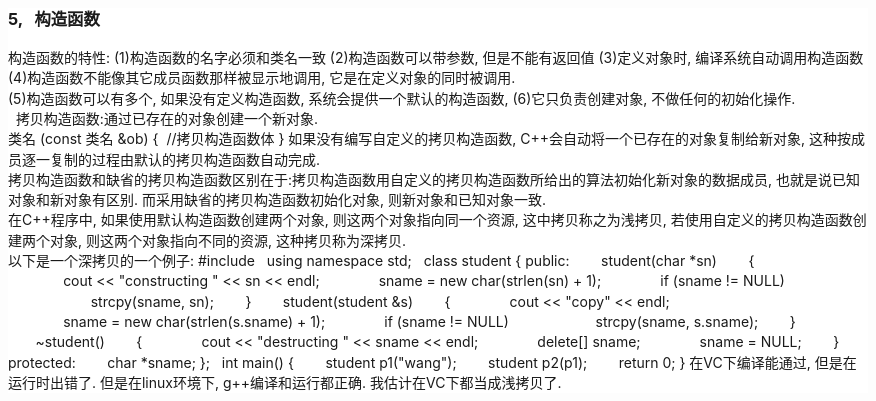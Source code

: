 ### 5,   构造函数 
构造函数的特性: 
(1)构造函数的名字必须和类名一致 
(2)构造函数可以带参数, 但是不能有返回值 
(3)定义对象时, 编译系统自动调用构造函数 
(4)构造函数不能像其它成员函数那样被显示地调用, 它是在定义对象的同时被调用.  
(5)构造函数可以有多个, 如果没有定义构造函数, 系统会提供一个默认的构造函数, (6)它只负责创建对象, 不做任何的初始化操作.  
  
拷贝构造函数:通过已存在的对象创建一个新对象.  
类名 (const 类名 &ob) 
{  //拷贝构造函数体 
} 
如果没有编写自定义的拷贝构造函数, C++会自动将一个已存在的对象复制给新对象, 这种按成员逐一复制的过程由默认的拷贝构造函数自动完成.  
拷贝构造函数和缺省的拷贝构造函数区别在于:拷贝构造函数用自定义的拷贝构造函数所给出的算法初始化新对象的数据成员, 也就是说已知对象和新对象有区别. 而采用缺省的拷贝构造函数初始化对象, 则新对象和已知对象一致.  
在C++程序中, 如果使用默认构造函数创建两个对象, 则这两个对象指向同一个资源, 这中拷贝称之为浅拷贝, 若使用自定义的拷贝构造函数创建两个对象, 则这两个对象指向不同的资源, 这种拷贝称为深拷贝.  
以下是一个深拷贝的一个例子: 
#include <iostream>  
using namespace std; 
  
class student 
{ 
public: 
       student(char *sn) 
       { 
              cout << "constructing " << sn << endl; 
              sname = new char(strlen(sn) + 1); 
              if (sname != NULL) 
                     strcpy(sname, sn); 
       } 
       student(student &s) 
       { 
              cout << "copy" << endl; 
              sname = new char(strlen(s.sname) + 1); 
              if (sname != NULL) 
                     strcpy(sname, s.sname); 
       } 
       ~student() 
       { 
              cout << "destructing " << sname << endl; 
              delete[] sname; 
              sname = NULL; 
       } 
protected: 
       char *sname; 
}; 
  
int main() 
{ 
       student p1("wang"); 
       student p2(p1); 
       return 0; 
} 
在VC下编译能通过, 但是在运行时出错了. 但是在linux环境下, g++编译和运行都正确. 我估计在VC下都当成浅拷贝了.  
